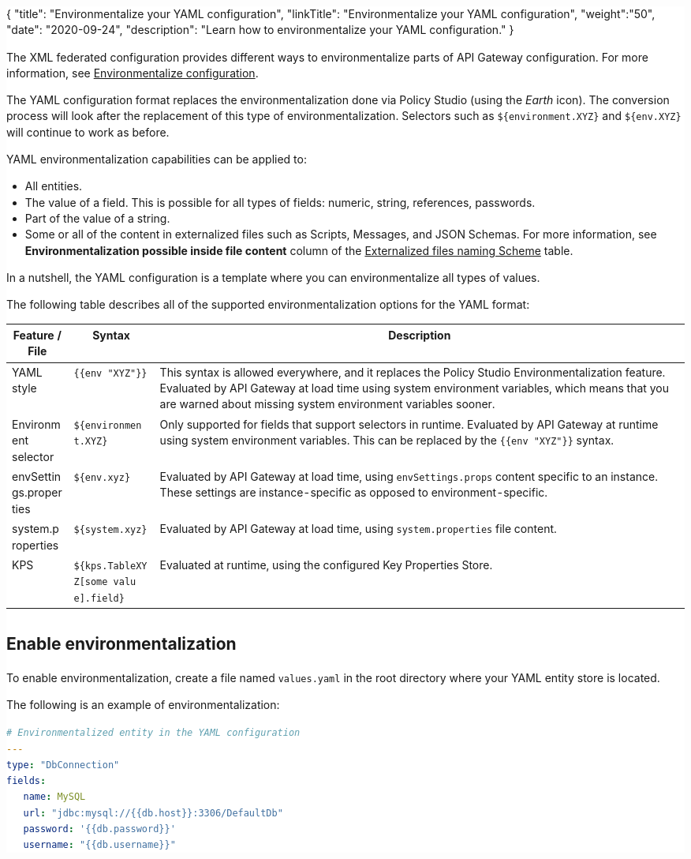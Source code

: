 {
"title": "Environmentalize your YAML configuration",
"linkTitle": "Environmentalize your YAML configuration",
"weight":"50",
"date": "2020-09-24",
"description": "Learn how to environmentalize your YAML configuration."
}

The XML federated configuration provides different ways to environmentalize parts of API Gateway configuration. For more information, see [Environmentalize configuration](/docs/apigtw_devops/promotion_arch#environmentalize-configuration).

The YAML configuration format replaces the environmentalization done via Policy Studio (using the *Earth* icon). The conversion process will look after the replacement of this type of environmentalization. Selectors such as `${environment.XYZ}` and `${env.XYZ}` will continue to work as before.

YAML environmentalization capabilities can be applied to:

* All entities.
* The value of a field. This is possible for all types of fields: numeric, string, references, passwords.
* Part of the value of a string.
* Some or all of the content in externalized files such as Scripts, Messages, and JSON Schemas. For more information, see **Environmentalization possible inside file content** column of the [Externalized files naming Scheme](/docs/apim_yamles/yamles_externalized_files#externalized-files-default-naming-scheme) table.

In a nutshell, the YAML configuration is a template where you can environmentalize all types of values.

The following table describes all of the supported environmentalization options for the YAML format:

| Feature / File | Syntax | Description |
| -------------- | ------ | ----------- |
| YAML style           | `{{env "XYZ"}}` | This syntax is allowed everywhere, and it replaces the Policy Studio Environmentalization feature. Evaluated by API Gateway at load time using system environment variables, which means that you are warned about missing system environment variables sooner. |
| Environment selector | `${environment.XYZ}` | Only supported for fields that support selectors in runtime. Evaluated by API Gateway at runtime using system environment variables. This can be replaced by the `{{env "XYZ"}}` syntax. |
| envSettings.properties | `${env.xyz}` | Evaluated by API Gateway at load time, using `envSettings.props` content specific to an instance. These settings are instance-specific as opposed to environment-specific.|
| system.properties | `${system.xyz}` | Evaluated by API Gateway at load time, using `system.properties` file content. |
| KPS | `${kps.TableXYZ[some value].field}` | Evaluated at runtime, using the configured Key Properties Store. |

## Enable environmentalization

To enable environmentalization, create a file named `values.yaml` in the root directory where your YAML entity store is located.

The following is an example of environmentalization:

```yaml
# Environmentalized entity in the YAML configuration
---
type: "DbConnection"
fields:
   name: MySQL
   url: "jdbc:mysql://{{db.host}}:3306/DefaultDb"
   password: '{{db.password}}'
   username: "{{db.username}}"
```
